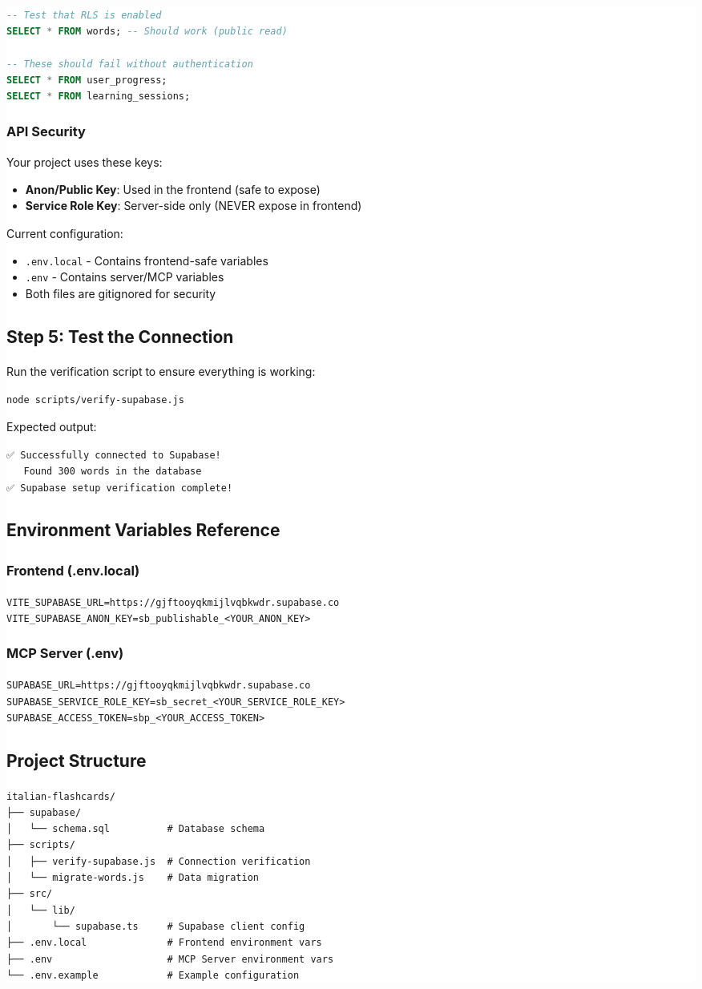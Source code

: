 ```sql
-- Test that RLS is enabled
SELECT * FROM words; -- Should work (public read)

-- These should fail without authentication
SELECT * FROM user_progress;
SELECT * FROM learning_sessions;
```

### API Security

Your project uses these keys:
- **Anon/Public Key**: Used in the frontend (safe to expose)
- **Service Role Key**: Server-side only (NEVER expose in frontend)

Current configuration:
- `.env.local` - Contains frontend-safe variables
- `.env` - Contains server/MCP variables
- Both files are gitignored for security

## Step 5: Test the Connection

Run the verification script to ensure everything is working:

```bash
node scripts/verify-supabase.js
```

Expected output:
```
✅ Successfully connected to Supabase!
   Found 300 words in the database
✅ Supabase setup verification complete!
```

## Environment Variables Reference

### Frontend (.env.local)
```env
VITE_SUPABASE_URL=https://gjftooyqkmijlvqbkwdr.supabase.co
VITE_SUPABASE_ANON_KEY=sb_publishable_<YOUR_ANON_KEY>
```

### MCP Server (.env)
```env
SUPABASE_URL=https://gjftooyqkmijlvqbkwdr.supabase.co
SUPABASE_SERVICE_ROLE_KEY=sb_secret_<YOUR_SERVICE_ROLE_KEY>
SUPABASE_ACCESS_TOKEN=sbp_<YOUR_ACCESS_TOKEN>
```

## Project Structure

```
italian-flashcards/
├── supabase/
│   └── schema.sql          # Database schema
├── scripts/
│   ├── verify-supabase.js  # Connection verification
│   └── migrate-words.js    # Data migration
├── src/
│   └── lib/
│       └── supabase.ts     # Supabase client config
├── .env.local              # Frontend environment vars
├── .env                    # MCP Server environment vars
└── .env.example            # Example configuration
```